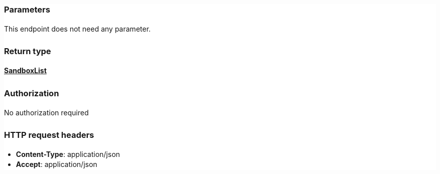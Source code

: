 ### Parameters
This endpoint does not need any parameter.

### Return type

[**SandboxList**](SandboxList.md)

### Authorization

No authorization required

### HTTP request headers

 - **Content-Type**: application/json
 - **Accept**: application/json

